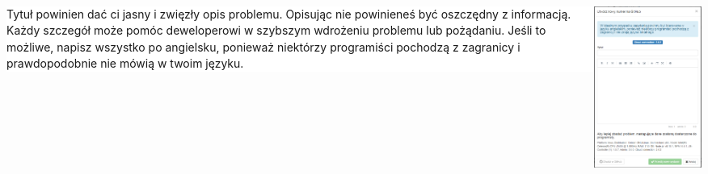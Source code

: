 <img height="200" align="right" src="img/addIssue2.png">
Tytuł powinien dać ci jasny i zwięzły opis problemu. Opisując nie powinieneś być oszczędny z informacją. Każdy szczegół może pomóc deweloperowi w szybszym wdrożeniu problemu lub pożądaniu. Jeśli to możliwe, napisz wszystko po angielsku,
ponieważ niektórzy programiści pochodzą z zagranicy i prawdopodobnie nie mówią w twoim języku.
